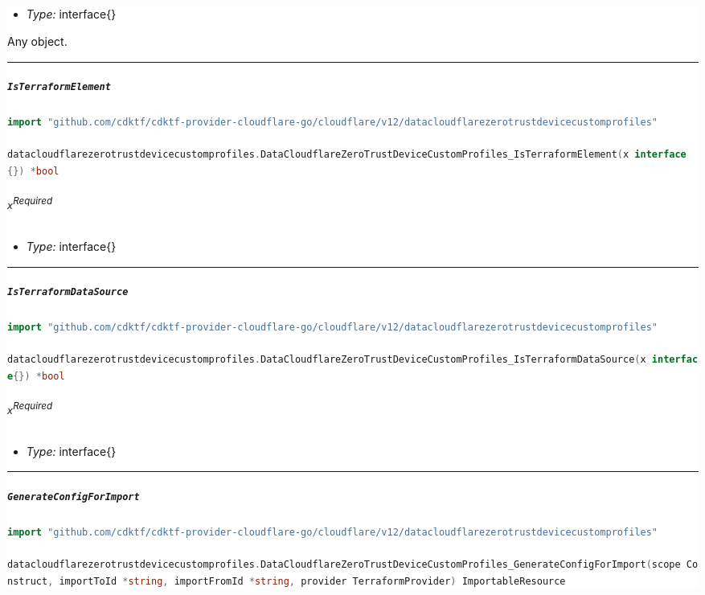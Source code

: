 - *Type:* interface{}

Any object.

---

##### `IsTerraformElement` <a name="IsTerraformElement" id="@cdktf/provider-cloudflare.dataCloudflareZeroTrustDeviceCustomProfiles.DataCloudflareZeroTrustDeviceCustomProfiles.isTerraformElement"></a>

```go
import "github.com/cdktf/cdktf-provider-cloudflare-go/cloudflare/v12/datacloudflarezerotrustdevicecustomprofiles"

datacloudflarezerotrustdevicecustomprofiles.DataCloudflareZeroTrustDeviceCustomProfiles_IsTerraformElement(x interface{}) *bool
```

###### `x`<sup>Required</sup> <a name="x" id="@cdktf/provider-cloudflare.dataCloudflareZeroTrustDeviceCustomProfiles.DataCloudflareZeroTrustDeviceCustomProfiles.isTerraformElement.parameter.x"></a>

- *Type:* interface{}

---

##### `IsTerraformDataSource` <a name="IsTerraformDataSource" id="@cdktf/provider-cloudflare.dataCloudflareZeroTrustDeviceCustomProfiles.DataCloudflareZeroTrustDeviceCustomProfiles.isTerraformDataSource"></a>

```go
import "github.com/cdktf/cdktf-provider-cloudflare-go/cloudflare/v12/datacloudflarezerotrustdevicecustomprofiles"

datacloudflarezerotrustdevicecustomprofiles.DataCloudflareZeroTrustDeviceCustomProfiles_IsTerraformDataSource(x interface{}) *bool
```

###### `x`<sup>Required</sup> <a name="x" id="@cdktf/provider-cloudflare.dataCloudflareZeroTrustDeviceCustomProfiles.DataCloudflareZeroTrustDeviceCustomProfiles.isTerraformDataSource.parameter.x"></a>

- *Type:* interface{}

---

##### `GenerateConfigForImport` <a name="GenerateConfigForImport" id="@cdktf/provider-cloudflare.dataCloudflareZeroTrustDeviceCustomProfiles.DataCloudflareZeroTrustDeviceCustomProfiles.generateConfigForImport"></a>

```go
import "github.com/cdktf/cdktf-provider-cloudflare-go/cloudflare/v12/datacloudflarezerotrustdevicecustomprofiles"

datacloudflarezerotrustdevicecustomprofiles.DataCloudflareZeroTrustDeviceCustomProfiles_GenerateConfigForImport(scope Construct, importToId *string, importFromId *string, provider TerraformProvider) ImportableResource
```
